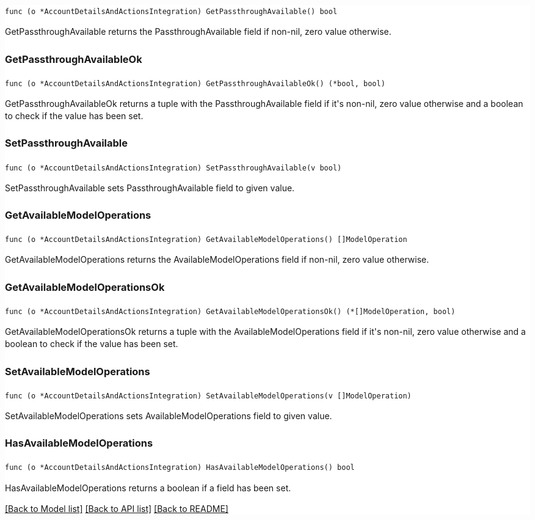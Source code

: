 `func (o *AccountDetailsAndActionsIntegration) GetPassthroughAvailable() bool`

GetPassthroughAvailable returns the PassthroughAvailable field if non-nil, zero value otherwise.

### GetPassthroughAvailableOk

`func (o *AccountDetailsAndActionsIntegration) GetPassthroughAvailableOk() (*bool, bool)`

GetPassthroughAvailableOk returns a tuple with the PassthroughAvailable field if it's non-nil, zero value otherwise
and a boolean to check if the value has been set.

### SetPassthroughAvailable

`func (o *AccountDetailsAndActionsIntegration) SetPassthroughAvailable(v bool)`

SetPassthroughAvailable sets PassthroughAvailable field to given value.


### GetAvailableModelOperations

`func (o *AccountDetailsAndActionsIntegration) GetAvailableModelOperations() []ModelOperation`

GetAvailableModelOperations returns the AvailableModelOperations field if non-nil, zero value otherwise.

### GetAvailableModelOperationsOk

`func (o *AccountDetailsAndActionsIntegration) GetAvailableModelOperationsOk() (*[]ModelOperation, bool)`

GetAvailableModelOperationsOk returns a tuple with the AvailableModelOperations field if it's non-nil, zero value otherwise
and a boolean to check if the value has been set.

### SetAvailableModelOperations

`func (o *AccountDetailsAndActionsIntegration) SetAvailableModelOperations(v []ModelOperation)`

SetAvailableModelOperations sets AvailableModelOperations field to given value.

### HasAvailableModelOperations

`func (o *AccountDetailsAndActionsIntegration) HasAvailableModelOperations() bool`

HasAvailableModelOperations returns a boolean if a field has been set.


[[Back to Model list]](../README.md#documentation-for-models) [[Back to API list]](../README.md#documentation-for-api-endpoints) [[Back to README]](../README.md)


